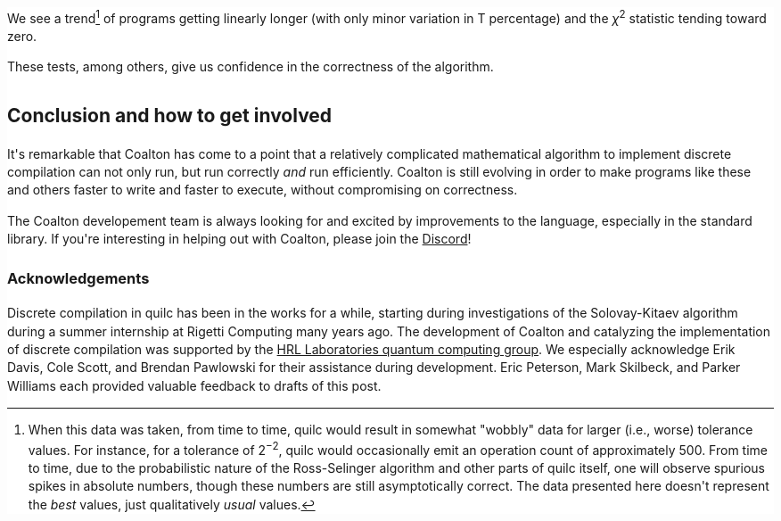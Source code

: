 We see a trend[^wobble] of programs getting linearly longer (with only minor variation in $\mathrm{T}$ percentage) and the $\chi^2$ statistic tending toward zero.

[^wobble]: When this data was taken, from time to time, quilc would result in somewhat "wobbly" data for larger (i.e., worse) tolerance values. For instance, for a tolerance of $2^{-2}$, quilc would occasionally emit an operation count of approximately 500. From time to time, due to the probabilistic nature of the Ross-Selinger algorithm and other parts of quilc itself, one will observe spurious spikes in absolute numbers, though these numbers are still asymptotically correct. The data presented here doesn't represent the *best* values, just qualitatively *usual* values.

These tests, among others, give us confidence in the correctness of the algorithm.

## Conclusion and how to get involved

It's remarkable that Coalton has come to a point that a relatively complicated mathematical algorithm to implement discrete compilation can not only run, but run correctly *and* run efficiently. Coalton is still evolving in order to make programs like these and others faster to write and faster to execute, without compromising on correctness.

The Coalton developement team is always looking for and excited by improvements to the language, especially in the standard library. If you're interesting in helping out with Coalton, please join the [Discord](https://discord.gg/cPb6Bc4xAH)!

### Acknowledgements

Discrete compilation in quilc has been in the works for a while, starting during investigations of the Solovay-Kitaev algorithm during a summer internship at Rigetti Computing many years ago. The development of Coalton and catalyzing the implementation of discrete compilation was supported by the [HRL Laboratories quantum computing group](https://quantum.hrl.com/). We especially acknowledge Erik Davis, Cole Scott, and Brendan Pawlowski for their assistance during development. Eric Peterson, Mark Skilbeck, and Parker Williams each provided valuable feedback to drafts of this post.



[^difficult]: It is not obvious *how* to find this way of writing $M$ using only paper and pencil. Similar to how we compute integrals in calculus, practitioners in the field often have a tables of matrix identities, and other tricks, to figure these things out. As we shall see, there is an algorithmic process to compute these products mechanically.
[^reasonable]: This caveat is perfectly sensible. If we want to do arbitrary precision arithmetic on a classical computer (like calculating billions of digits of $\pi$), we must use more CPU instructions. CPU instructions only let us do a relatively small collection of operations: basic arithmetic on "small" integers and floating-point numbers. If we want to go beyond 20ish digits of integer, or go beyond 16ish digits of floating-point mantissa, we need to spend more memory and more CPU instructions.
[^history]: Robert Solovay and Alexei Kitaev [both proved](https://en.wikipedia.org/wiki/Solovay%E2%80%93Kitaev_theorem) that discrete compilation was possible and efficient in the mid-90s. Their algorithm is flexible in allowing a large family of discrete operation sets, and decompositions of arbitrary matrices into any of those discrete operations were efficient to calculate, at least as far as big-O is concerned. The [Solovay-Kitaev algorithm](https://arxiv.org/abs/quant-ph/0505030) is famously difficult to implement, and relies on a great deal of pre-processing to accomplish, but it's useful both for its mathematical utility and its generality.
[^optimal]: Ross and Selinger were later able to [modify the algorithm](https://arxiv.org/abs/1403.2975) so that it produces *actually* optimal sequences for parametric $z$-rotations, however, the algorithm requires one to be able to efficiently factorize integers. The theoretically best known way to factorize an integer is Shor's algorithm, which requires a quantum computer with essentially no error.
[^interop]: They're interoperable specifically because all of these numbers are either real or complex numbers. Similar to how in most ordinary programming languages integers and floats are different kinds of real numbers (and thus can be added and multiplied), the number rings and fields of the Ross-Selinger algorithm can work with one another because they all are ultimately drawn from the same set.
